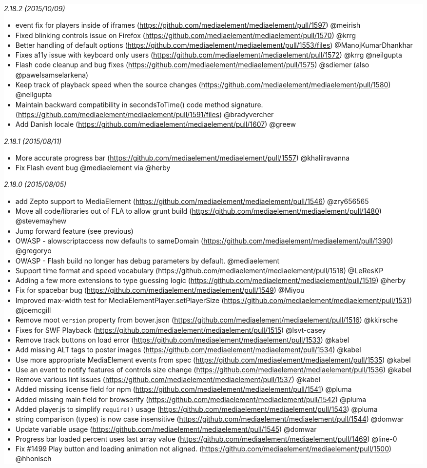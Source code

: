 *2.18.2 (2015/10/09)*

* event fix for players inside of iframes (https://github.com/mediaelement/mediaelement/pull/1597) @meirish
* Fixed blinking controls issue on Firefox (https://github.com/mediaelement/mediaelement/pull/1570) @krrg
* Better handling of default options (https://github.com/mediaelement/mediaelement/pull/1553/files) @ManojKumarDhankhar
* Fixes a11y issue with keyboard only users (https://github.com/mediaelement/mediaelement/pull/1572) @krrg @neilgupta
* Flash code cleanup and bug fixes (https://github.com/mediaelement/mediaelement/pull/1575) @sdiemer (also @pawelsamselarkena)
* Keep track of playback speed when the source changes (https://github.com/mediaelement/mediaelement/pull/1580) @neilgupta
* Maintain backward compatibility in secondsToTime() code method signature. (https://github.com/mediaelement/mediaelement/pull/1591/files) @bradyvercher
* Add Danish locale (https://github.com/mediaelement/mediaelement/pull/1607) @greew

*2.18.1 (2015/08/11)*

* More accurate progress bar (https://github.com/mediaelement/mediaelement/pull/1557) @khalilravanna
* Fix Flash event bug @mediaelement via @herby

*2.18.0 (2015/08/05)*

* add Zepto support to MediaElement (https://github.com/mediaelement/mediaelement/pull/1546) @zry656565
* Move all code/libraries out of FLA to allow grunt build (https://github.com/mediaelement/mediaelement/pull/1480) @stevemayhew
* Jump forward feature (see previous)
* OWASP - alowscriptaccess now defaults to sameDomain (https://github.com/mediaelement/mediaelement/pull/1390) @gregoryo
* OWASP - Flash build no longer has debug parameters by default. @mediaelement
* Support time format and speed vocabulary (https://github.com/mediaelement/mediaelement/pull/1518) @LeResKP
* Adding a few more extensions to type guessing logic (https://github.com/mediaelement/mediaelement/pull/1519) @herby
* Fix for spacebar bug (https://github.com/mediaelement/mediaelement/pull/1549) @Miyou
* Improved max-width test for MediaElementPlayer.setPlayerSize (https://github.com/mediaelement/mediaelement/pull/1531) @joemcgill
* Remove moot `version` property from bower.json (https://github.com/mediaelement/mediaelement/pull/1516) @kkirsche
* Fixes for SWF Playback (https://github.com/mediaelement/mediaelement/pull/1515) @lsvt-casey
* Remove track buttons on load error (https://github.com/mediaelement/mediaelement/pull/1533) @kabel
* Add missing ALT tags to poster images (https://github.com/mediaelement/mediaelement/pull/1534) @kabel
* Use more appropriate MediaElement events from spec (https://github.com/mediaelement/mediaelement/pull/1535) @kabel
* Use an event to notify features of controls size change (https://github.com/mediaelement/mediaelement/pull/1536) @kabel
* Remove various lint issues (https://github.com/mediaelement/mediaelement/pull/1537) @kabel
* Added missing license field for npm (https://github.com/mediaelement/mediaelement/pull/1541) @pluma
* Added missing main field for browserify (https://github.com/mediaelement/mediaelement/pull/1542) @pluma
* Added player.js to simplify `require()` usage (https://github.com/mediaelement/mediaelement/pull/1543) @pluma
* string comparison (types) is now case insensitive (https://github.com/mediaelement/mediaelement/pull/1544) @domwar
* Update variable usage (https://github.com/mediaelement/mediaelement/pull/1545) @domwar
* Progress bar loaded percent uses last array value (https://github.com/mediaelement/mediaelement/pull/1469) @line-0
* Fix #1499 Play button and loading animation not aligned. (https://github.com/mediaelement/mediaelement/pull/1500) @hhonisch